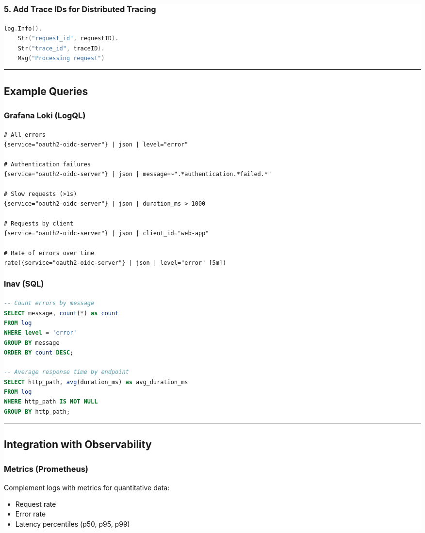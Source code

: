 ### 5. Add Trace IDs for Distributed Tracing
```go
log.Info().
    Str("request_id", requestID).
    Str("trace_id", traceID).
    Msg("Processing request")
```

---

## Example Queries

### Grafana Loki (LogQL)
```logql
# All errors
{service="oauth2-oidc-server"} | json | level="error"

# Authentication failures
{service="oauth2-oidc-server"} | json | message=~".*authentication.*failed.*"

# Slow requests (>1s)
{service="oauth2-oidc-server"} | json | duration_ms > 1000

# Requests by client
{service="oauth2-oidc-server"} | json | client_id="web-app"

# Rate of errors over time
rate({service="oauth2-oidc-server"} | json | level="error" [5m])
```

### lnav (SQL)
```sql
-- Count errors by message
SELECT message, count(*) as count
FROM log
WHERE level = 'error'
GROUP BY message
ORDER BY count DESC;

-- Average response time by endpoint
SELECT http_path, avg(duration_ms) as avg_duration_ms
FROM log
WHERE http_path IS NOT NULL
GROUP BY http_path;
```

---

## Integration with Observability

### Metrics (Prometheus)
Complement logs with metrics for quantitative data:
- Request rate
- Error rate
- Latency percentiles (p50, p95, p99)
